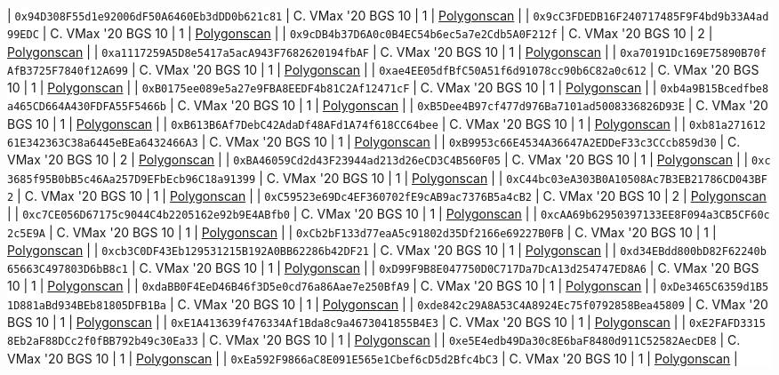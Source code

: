 | `0x94D308F55d1e92006dF50A6460Eb3dDD0b621c81` | C. VMax '20 BGS 10 | 1 | [Polygonscan](https://polygonscan.com/tx/0x0849be6e6f01872548f16e40311feaa355cd77da4803cdcd5fa3bd242daf177f) |
| `0x9cC3FDEDB16F240717485F9F4bd9b33A4ad99EDC` | C. VMax '20 BGS 10 | 1 | [Polygonscan](https://polygonscan.com/tx/0xcad0a41eb262bc8c5594b070cf3d35fceaecfe099fa8e8ea763717d3acb3bf5c) |
| `0x9cDB4b37D6A0c0B4EC54b6ec5a7e2Cdb5A0F212f` | C. VMax '20 BGS 10 | 2 | [Polygonscan](https://polygonscan.com/tx/0xcf0e8b4d65b7b90330a80c375384d36cf773679b8ec80de1c1e78d9375dd3647) |
| `0xa1117259A5D8e5417a5acA943F7682620194fbAF` | C. VMax '20 BGS 10 | 1 | [Polygonscan](https://polygonscan.com/tx/0x36d03de7c6f6ad53b31fd8b9eee57bed37902735651cecc8ca238334872ea863) |
| `0xa70191Dc169E75890B70fAfB3725F7840f12A699` | C. VMax '20 BGS 10 | 1 | [Polygonscan](https://polygonscan.com/tx/0x454b6a304575f8420790c8ec898c0c65a3a2e782a361bd9385fea6ebcd440196) |
| `0xae4EE05dfBfC50A51f6d91078cc90b6C82a0c612` | C. VMax '20 BGS 10 | 1 | [Polygonscan](https://polygonscan.com/tx/0x9b046767485054b86ab1105f94478aa1135d2a398da780a9d94e0da4cd97b39f) |
| `0xB0175ee089e5a27e9FBA8EEDF4b81C2Af12471cF` | C. VMax '20 BGS 10 | 1 | [Polygonscan](https://polygonscan.com/tx/0xd6e4cfcab9adf2e6ef14a9eeab97cd8d63fda97c9990e3fd106077f47eef40fa) |
| `0xb4a9B15Bcedfbe8a465CD664A430FDFA55F5466b` | C. VMax '20 BGS 10 | 1 | [Polygonscan](https://polygonscan.com/tx/0x1824c8f00962cc86aa37869396d8c59a07c4faf08eeb7c32350511184d9ebd7b) |
| `0xB5Dee4B97cf477d976Ba7101ad5008336826D93E` | C. VMax '20 BGS 10 | 1 | [Polygonscan](https://polygonscan.com/tx/0x4c8db03fcca969c97db448fa97025650f39f8aa0be1d82e8660e5482410de13d) |
| `0xB613B6Af7DebC42AdaDf48AFd1A74f618CC64bee` | C. VMax '20 BGS 10 | 1 | [Polygonscan](https://polygonscan.com/tx/0xf69b41f0a28c80612457d9253f3f890e91272c56ca3e8fa2b785f8a4fff98466) |
| `0xb81a27161261E342363C38a6445eBEa6432466A3` | C. VMax '20 BGS 10 | 1 | [Polygonscan](https://polygonscan.com/tx/0x5f074864dad9245ae1405da913af9f4b4323c4fbd23ac077d37eeff1f3cfc598) |
| `0xB9953c66E4534A36647A2EDDeF33c3CCcb859d30` | C. VMax '20 BGS 10 | 2 | [Polygonscan](https://polygonscan.com/tx/0x87580f7dec0ac19708fb4fdc4e4b779eda7d1c4f44134e75e7e049f030c67a3d) |
| `0xBA46059Cd2d43F23944ad213d26eCD3C4B560F05` | C. VMax '20 BGS 10 | 1 | [Polygonscan](https://polygonscan.com/tx/0x4ec0d775964097f92a3624c11c2eeb875d382c4acd36735cdc90e6ef84dc40e8) |
| `0xc3685f95B0bB5c46Aa257D9EFbEcb96C18a91399` | C. VMax '20 BGS 10 | 1 | [Polygonscan](https://polygonscan.com/tx/0xb5f7b6fcc147bbbe7ec3f3322e2cafb9855e2ceeecbdacc264440bcb3e450b16) |
| `0xC44bc03eA303B0A10508Ac7B3EB21786CD043BF2` | C. VMax '20 BGS 10 | 1 | [Polygonscan](https://polygonscan.com/tx/0x5ceec466984c8170c8e60bba3fa1a37d8d0fb8d09ac912ae08aa9858d6391066) |
| `0xC59523e69Dc4EF360702fE9cAB9ac7376B5a4cB2` | C. VMax '20 BGS 10 | 2 | [Polygonscan](https://polygonscan.com/tx/0xf4e8129d444ca1da2d9f09a49a3201ea5ed32ba3f4bc9810efa3fd5c55455128) |
| `0xc7CE056D67175c9044C4b2205162e92b9E4ABfb0` | C. VMax '20 BGS 10 | 1 | [Polygonscan](https://polygonscan.com/tx/0xe3885b3261ebcc0a621261a8a454959f2eedd46c2eda156ebefa8f37e5d22b95) |
| `0xcAA69b62950397133EE8F094a3CB5CF60c2c5E9A` | C. VMax '20 BGS 10 | 1 | [Polygonscan](https://polygonscan.com/tx/0xb6f8e79e3587f36cad29052589fc476b2d0585c1d4cc3e62b32271a555485540) |
| `0xCb2bF133d77eaA5c91802d35Df2166e69227B0FB` | C. VMax '20 BGS 10 | 1 | [Polygonscan](https://polygonscan.com/tx/0xab6bc4e77c0474359c3b6b4354ebeabce2a2bfaf0eb37fe41a6b28012288327c) |
| `0xcb3C0DF43Eb129531215B192A0BB62286b42DF21` | C. VMax '20 BGS 10 | 1 | [Polygonscan](https://polygonscan.com/tx/0x43421ec80c42ca669d777f7afd948863cd337da39ca0a76bcc4b076d33939827) |
| `0xd34EBdd800bD82F62240b65663C497803D6bB8c1` | C. VMax '20 BGS 10 | 1 | [Polygonscan](https://polygonscan.com/tx/0x0ed01d8574d5e198e0abf756e381e8b91856229ddf1ac35185deb74f6eedf1b2) |
| `0xD99F9B8E047750D0C717Da7DcA13d254747ED8A6` | C. VMax '20 BGS 10 | 1 | [Polygonscan](https://polygonscan.com/tx/0x98c80d2bf3e9a1ade5cce6c8d3f7639b32ff866ca6c925aad4bb78c96cbce304) |
| `0xdaBB0F4EeD46B46f3D5e0cd76a86Aae7e250BfA9` | C. VMax '20 BGS 10 | 1 | [Polygonscan](https://polygonscan.com/tx/0x25dc171abb9fc418250f2b1d4876567d74d00251a4bdc105cc7cd607ccf2b9fb) |
| `0xDe3465C6359d1B51D881aBd934BEb81805DFB1Ba` | C. VMax '20 BGS 10 | 1 | [Polygonscan](https://polygonscan.com/tx/0x05ffc16ece88389b1c7db9fa26c333dc65c38ff7ec92437c33854094c369f165) |
| `0xde842c29A8A53C4A8924Ec75f0792858Bea45809` | C. VMax '20 BGS 10 | 1 | [Polygonscan](https://polygonscan.com/tx/0xb034285ff8cc7093040f1ee4519aa0920a0743355fb9efec62751a4b6f1be482) |
| `0xE1A413639f476334Af1Bda8c9a4673041855B4E3` | C. VMax '20 BGS 10 | 1 | [Polygonscan](https://polygonscan.com/tx/0x26f6bb8cfcba95a42ccb284058072ffabf13b3dd5ad8a7b9e9cfa7cd8598502e) |
| `0xE2FAFD33158Eb2aF88DCc2f0fBB792b49c30Ea33` | C. VMax '20 BGS 10 | 1 | [Polygonscan](https://polygonscan.com/tx/0x43cfc77324273ca1ba770bb213e594f0ecaf3a196d6cb66cab93d2924749865e) |
| `0xe5E4edb49Da30c8E6baF8480d911C52582AecDE8` | C. VMax '20 BGS 10 | 1 | [Polygonscan](https://polygonscan.com/tx/0xd80983d8786fac152661c4e3fd1b1ad0b863ec0e243c4587c97f6c6ce1e17631) |
| `0xEa592F9866aC8E091E565e1Cbef6cD5d2Bfc4bC3` | C. VMax '20 BGS 10 | 1 | [Polygonscan](https://polygonscan.com/tx/0xbbe51cd810782ff8ec2eaebc8a5b7cdcd438cdbea05395867325961a3144b4db) |

